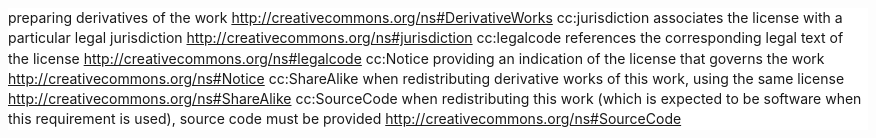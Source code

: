    </td>
   <td>preparing derivatives of the work
   </td>
   <td><a href="http://creativecommons.org/ns#DerivativeWorks">http://creativecommons.org/ns#DerivativeWorks</a> 
   </td>
  </tr>
  <tr>
   <td>cc:jurisdiction
   </td>
   <td>associates the license with a particular legal jurisdiction
   </td>
   <td><a href="http://creativecommons.org/ns#jurisdiction">http://creativecommons.org/ns#jurisdiction</a> 
   </td>
  </tr>
  <tr>
   <td>cc:legalcode
   </td>
   <td>references the corresponding legal text of the license
   </td>
   <td><a href="http://creativecommons.org/ns#legalcode">http://creativecommons.org/ns#legalcode</a> 
   </td>
  </tr>
  <tr>
   <td>cc:Notice 
   </td>
   <td>providing an indication of the license that governs the work
   </td>
   <td><a href="http://creativecommons.org/ns#Notice">http://creativecommons.org/ns#Notice</a> 
   </td>
  </tr>
  <tr>
   <td>cc:ShareAlike 
   </td>
   <td>when redistributing derivative works of this work, using the same license
   </td>
   <td><a href="http://creativecommons.org/ns#ShareAlike">http://creativecommons.org/ns#ShareAlike</a> 
   </td>
  </tr>
  <tr>
   <td>cc:SourceCode 
   </td>
   <td>when redistributing this work (which is expected to be software when this requirement is used), source code must be provided
   </td>
   <td><a href="http://creativecommons.org/ns#SourceCode">http://creativecommons.org/ns#SourceCode</a> 
   </td>
  </tr>
</table>
